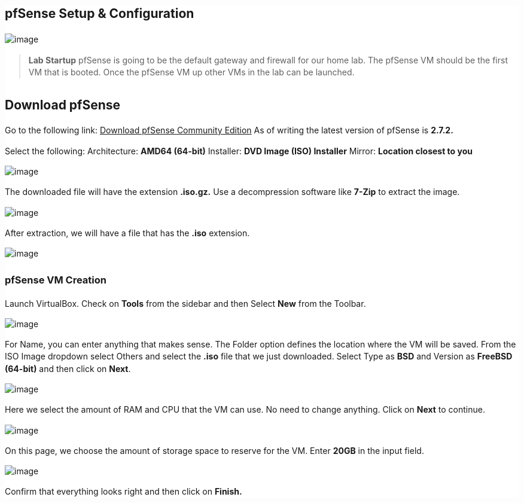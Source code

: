## pfSense Setup & Configuration

![image](https://miro.medium.com/v2/resize:fit:720/format:webp/1*ppKJtE4QvY1-5zry8Os7yQ.png)

> **Lab Startup**
> pfSense is going to be the default gateway and firewall for our home lab. The pfSense VM should be the first VM that is booted. Once the pfSense VM up other VMs in the lab can be launched.

## Download pfSense
Go to the following link: [Download pfSense Community Edition](https://www.pfsense.org/download)
As of writing the latest version of pfSense is **2.7.2.**

Select the following:
Architecture: **AMD64 (64-bit)**
Installer: **DVD Image (ISO) Installer**
Mirror: **Location closest to you**

![image](https://miro.medium.com/v2/resize:fit:640/format:webp/0*oDnI4uQ2wwZHl9ak.png)

The downloaded file will have the extension **.iso.gz.** Use a decompression software like **7-Zip** to extract the image.

![image](https://miro.medium.com/v2/resize:fit:720/format:webp/0*KL8tnxFUIaYs3JRx.png)

After extraction, we will have a file that has the **.iso** extension.

![image](https://miro.medium.com/v2/resize:fit:720/format:webp/0*GGJOQbEWcxeUmLEe.png)

### pfSense VM Creation
Launch VirtualBox. Check on **Tools** from the sidebar and then Select **New** from the Toolbar.

![image](https://miro.medium.com/v2/resize:fit:640/format:webp/0*WFcLNrYDClDfjIbx.png)

For Name, you can enter anything that makes sense. The Folder option defines the location where the VM will be saved. From the ISO Image dropdown select Others and select the **.iso** file that we just downloaded. Select Type as **BSD** and Version as **FreeBSD (64-bit)** and then click on **Next**.

![image](https://miro.medium.com/v2/resize:fit:720/format:webp/0*mnbKMukILXMS7A0B.png)

Here we select the amount of RAM and CPU that the VM can use. No need to change anything. Click on **Next** to continue.

![image](https://miro.medium.com/v2/resize:fit:720/format:webp/0*wO0nVUdGLrU5YW-B.png)

On this page, we choose the amount of storage space to reserve for the VM. Enter **20GB** in the input field.

![image](https://miro.medium.com/v2/resize:fit:720/format:webp/0*6rW8bKoai7nzKbpb.png)

Confirm that everything looks right and then click on **Finish.**
